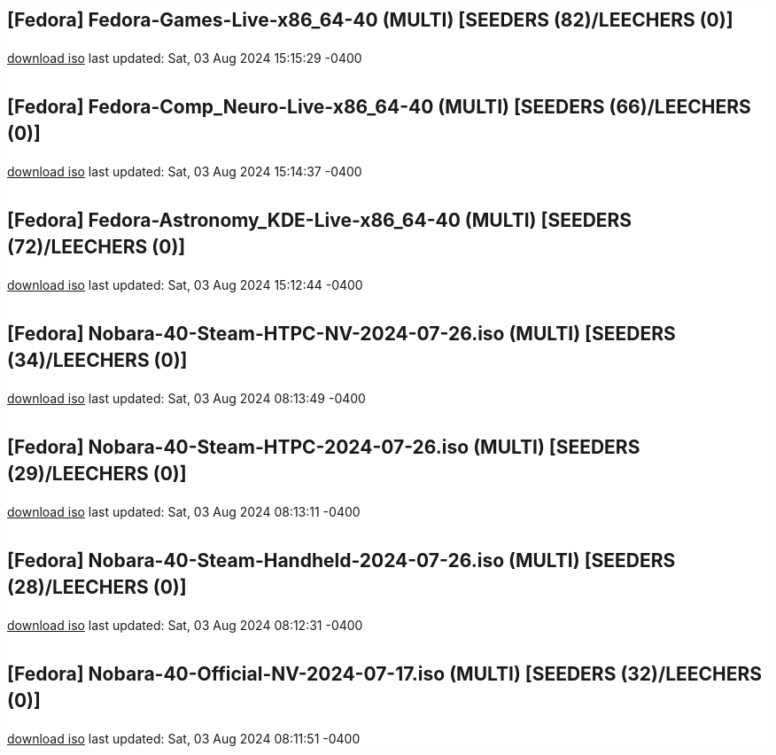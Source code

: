 

## [Fedora] Fedora-Games-Live-x86_64-40 (MULTI) [SEEDERS (82)/LEECHERS (0)]
[download iso](https://linuxtracker.org/download.php?id=7bc1befd3a8fe10715e2ff1ee61167f2c26b4cd5&f=Fedora-Games-Live-x86_64-40.torrent&rsspid=00000000000000000000000000000000)
last updated: Sat, 03 Aug 2024 15:15:29 -0400



## [Fedora] Fedora-Comp_Neuro-Live-x86_64-40 (MULTI) [SEEDERS (66)/LEECHERS (0)]
[download iso](https://linuxtracker.org/download.php?id=81a5a55f4e7510f916515c0f93fd00b22a79d411&f=Fedora-Comp_Neuro-Live-x86_64-40.torrent&rsspid=00000000000000000000000000000000)
last updated: Sat, 03 Aug 2024 15:14:37 -0400



## [Fedora] Fedora-Astronomy_KDE-Live-x86_64-40 (MULTI) [SEEDERS (72)/LEECHERS (0)]
[download iso](https://linuxtracker.org/download.php?id=a0375a4a1bf71bc0665fb477e8ee8ae88d01a804&f=Fedora-Astronomy_KDE-Live-x86_64-40.torrent&rsspid=00000000000000000000000000000000)
last updated: Sat, 03 Aug 2024 15:12:44 -0400



## [Fedora] Nobara-40-Steam-HTPC-NV-2024-07-26.iso (MULTI) [SEEDERS (34)/LEECHERS (0)]
[download iso](https://linuxtracker.org/download.php?id=763ff0b917c2b0636da9ae3c0aa27fdb59c1ff9a&f=Nobara-40-Steam-HTPC-NV-2024-07-26.iso.torrent&rsspid=00000000000000000000000000000000)
last updated: Sat, 03 Aug 2024 08:13:49 -0400



## [Fedora] Nobara-40-Steam-HTPC-2024-07-26.iso (MULTI) [SEEDERS (29)/LEECHERS (0)]
[download iso](https://linuxtracker.org/download.php?id=2babccc9dff0d7015e7d041320325b7a3fce94d0&f=Nobara-40-Steam-HTPC-2024-07-26.iso.torrent&rsspid=00000000000000000000000000000000)
last updated: Sat, 03 Aug 2024 08:13:11 -0400



## [Fedora] Nobara-40-Steam-Handheld-2024-07-26.iso (MULTI) [SEEDERS (28)/LEECHERS (0)]
[download iso](https://linuxtracker.org/download.php?id=66ec720dad44fdb25706a800e4574a9b373c22af&f=Nobara-40-Steam-Handheld-2024-07-26.iso.torrent&rsspid=00000000000000000000000000000000)
last updated: Sat, 03 Aug 2024 08:12:31 -0400



## [Fedora] Nobara-40-Official-NV-2024-07-17.iso (MULTI) [SEEDERS (32)/LEECHERS (0)]
[download iso](https://linuxtracker.org/download.php?id=96991e08b48678a6c39aea957fac1793e3b5fc94&f=Nobara-40-Official-NV-2024-07-17.iso.torrent&rsspid=00000000000000000000000000000000)
last updated: Sat, 03 Aug 2024 08:11:51 -0400
